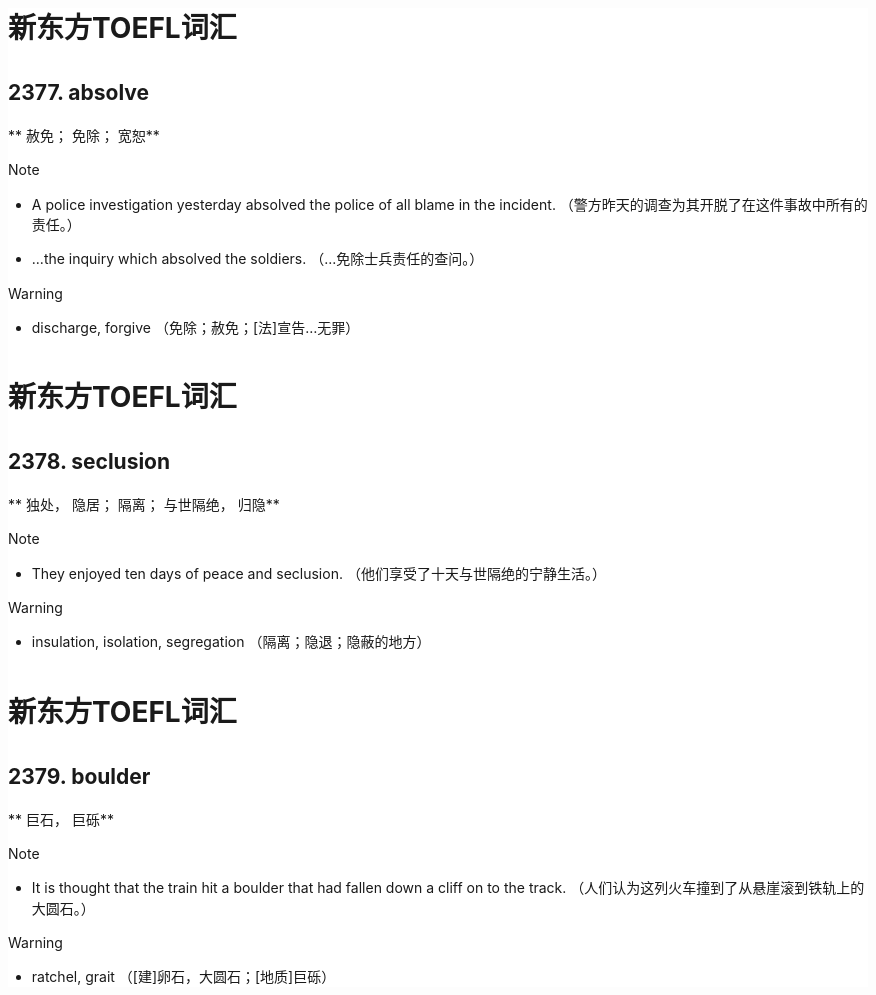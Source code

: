 # 新东方TOEFL词汇

## 2377. absolve

** 赦免； 免除； 宽恕**

> [!NOTE]
>
> - A police investigation yesterday absolved the police of all blame in the incident. （警方昨天的调查为其开脱了在这件事故中所有的责任。）
>
> - ...the inquiry which absolved the soldiers. （...免除士兵责任的查问。）
>

> [!WARNING]
>
> - discharge, forgive （免除；赦免；[法]宣告…无罪）
>

# 新东方TOEFL词汇

## 2378. seclusion

** 独处， 隐居； 隔离； 与世隔绝， 归隐**

> [!NOTE]
>
> - They enjoyed ten days of peace and seclusion. （他们享受了十天与世隔绝的宁静生活。）
>

> [!WARNING]
>
> - insulation, isolation, segregation （隔离；隐退；隐蔽的地方）
>

# 新东方TOEFL词汇

## 2379. boulder

** 巨石， 巨砾**

> [!NOTE]
>
> - It is thought that the train hit a boulder that had fallen down a cliff on to the track. （人们认为这列火车撞到了从悬崖滚到铁轨上的大圆石。）
>

> [!WARNING]
>
> - ratchel, grait （[建]卵石，大圆石；[地质]巨砾）
>
